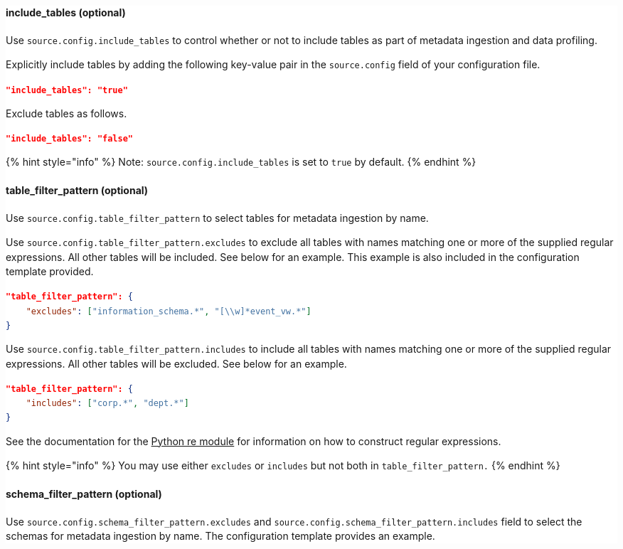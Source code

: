 #### include\_tables (optional)

Use `source.config.include_tables` to control whether or not to include tables as part of metadata ingestion and data profiling.

Explicitly include tables by adding the following key-value pair in the `source.config` field of your configuration file.

```json
"include_tables": "true"
```

Exclude tables as follows.

```json
"include_tables": "false"
```

{% hint style="info" %}
Note: `source.config.include_tables` is set to `true` by default.
{% endhint %}

#### table\_filter\_pattern (optional)

Use `source.config.table_filter_pattern` to select tables for metadata ingestion by name.

Use `source.config.table_filter_pattern.excludes` to exclude all tables with names matching one or more of the supplied regular expressions. All other tables will be included. See below for an example. This example is also included in the configuration template provided.

```json
"table_filter_pattern": {
    "excludes": ["information_schema.*", "[\\w]*event_vw.*"]
}
```

Use `source.config.table_filter_pattern.includes` to include all tables with names matching one or more of the supplied regular expressions. All other tables will be excluded. See below for an example.

```json
"table_filter_pattern": {
    "includes": ["corp.*", "dept.*"]
}
```

See the documentation for the [Python re module](https://docs.python.org/3/library/re.html) for information on how to construct regular expressions.

{% hint style="info" %}
You may use either `excludes` or `includes` but not both in `table_filter_pattern.`
{% endhint %}

#### schema\_filter\_pattern (optional)

Use `source.config.schema_filter_pattern.excludes` and `source.config.schema_filter_pattern.includes` field to select the schemas for metadata ingestion by name. The configuration template provides an example.

